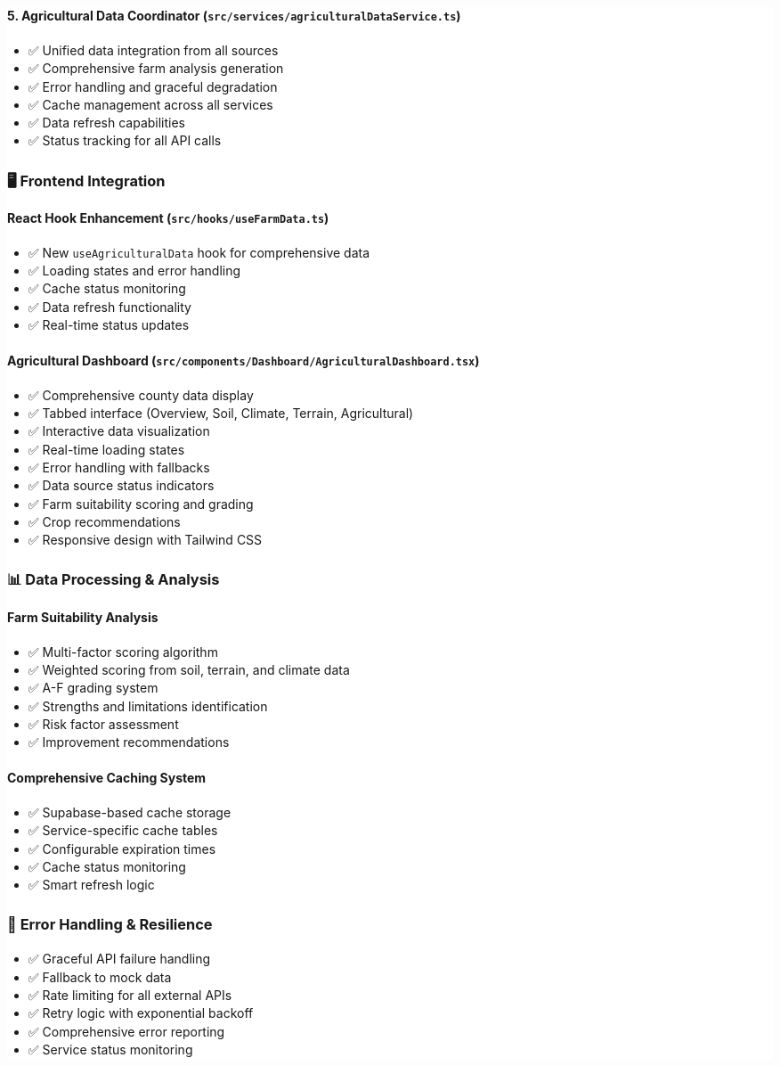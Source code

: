 #### 5. **Agricultural Data Coordinator** (`src/services/agriculturalDataService.ts`)
- ✅ Unified data integration from all sources
- ✅ Comprehensive farm analysis generation
- ✅ Error handling and graceful degradation
- ✅ Cache management across all services
- ✅ Data refresh capabilities
- ✅ Status tracking for all API calls

### 🖥️ **Frontend Integration**

#### **React Hook Enhancement** (`src/hooks/useFarmData.ts`)
- ✅ New `useAgriculturalData` hook for comprehensive data
- ✅ Loading states and error handling
- ✅ Cache status monitoring
- ✅ Data refresh functionality
- ✅ Real-time status updates

#### **Agricultural Dashboard** (`src/components/Dashboard/AgriculturalDashboard.tsx`)
- ✅ Comprehensive county data display
- ✅ Tabbed interface (Overview, Soil, Climate, Terrain, Agricultural)
- ✅ Interactive data visualization
- ✅ Real-time loading states
- ✅ Error handling with fallbacks
- ✅ Data source status indicators
- ✅ Farm suitability scoring and grading
- ✅ Crop recommendations
- ✅ Responsive design with Tailwind CSS

### 📊 **Data Processing & Analysis**

#### **Farm Suitability Analysis**
- ✅ Multi-factor scoring algorithm
- ✅ Weighted scoring from soil, terrain, and climate data
- ✅ A-F grading system
- ✅ Strengths and limitations identification
- ✅ Risk factor assessment
- ✅ Improvement recommendations

#### **Comprehensive Caching System**
- ✅ Supabase-based cache storage
- ✅ Service-specific cache tables
- ✅ Configurable expiration times
- ✅ Cache status monitoring
- ✅ Smart refresh logic

### 🔄 **Error Handling & Resilience**
- ✅ Graceful API failure handling
- ✅ Fallback to mock data
- ✅ Rate limiting for all external APIs
- ✅ Retry logic with exponential backoff
- ✅ Comprehensive error reporting
- ✅ Service status monitoring
